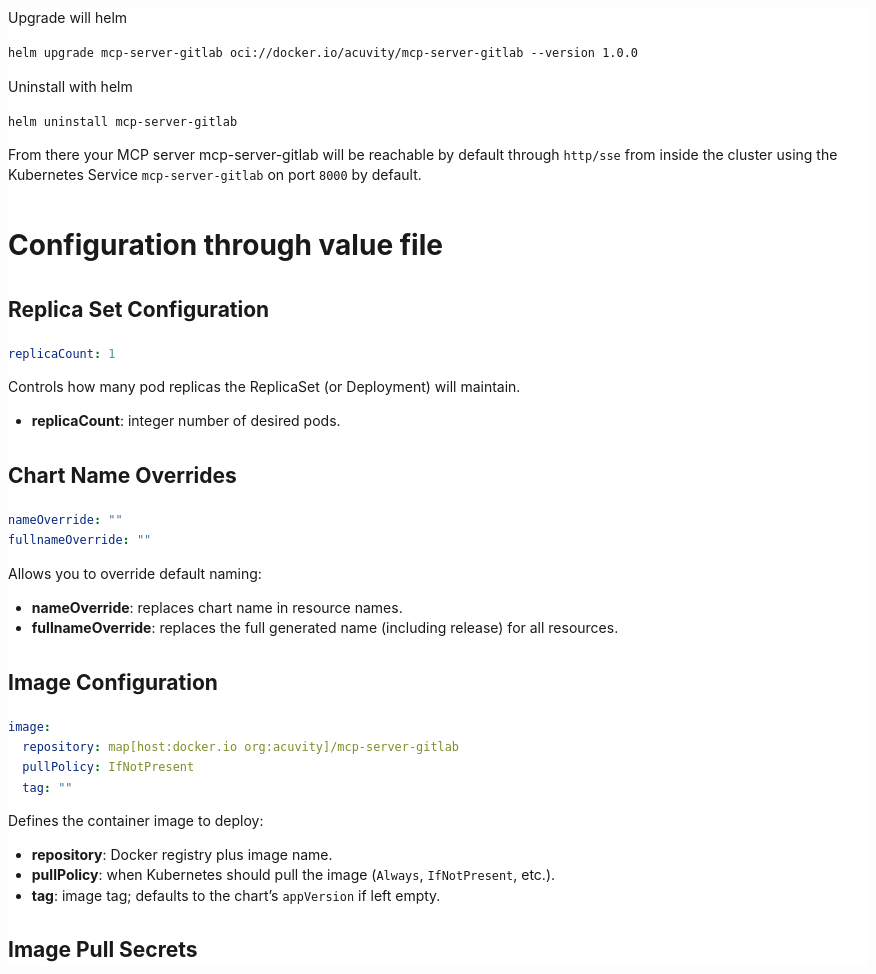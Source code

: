 Upgrade will helm

```console
helm upgrade mcp-server-gitlab oci://docker.io/acuvity/mcp-server-gitlab --version 1.0.0
```

Uninstall with helm

```console
helm uninstall mcp-server-gitlab
```

From there your MCP server mcp-server-gitlab will be reachable by default through `http/sse` from inside the cluster using the Kubernetes Service `mcp-server-gitlab` on port `8000` by default.


# Configuration through value file

## Replica Set Configuration

```yaml
replicaCount: 1
```

Controls how many pod replicas the ReplicaSet (or Deployment) will maintain.
- **replicaCount**: integer number of desired pods.


## Chart Name Overrides

```yaml
nameOverride: ""
fullnameOverride: ""
```

Allows you to override default naming:
- **nameOverride**: replaces chart name in resource names.
- **fullnameOverride**: replaces the full generated name (including release) for all resources.


## Image Configuration

```yaml
image:
  repository: map[host:docker.io org:acuvity]/mcp-server-gitlab
  pullPolicy: IfNotPresent
  tag: ""
```

Defines the container image to deploy:
- **repository**: Docker registry plus image name.
- **pullPolicy**: when Kubernetes should pull the image (`Always`, `IfNotPresent`, etc.).
- **tag**: image tag; defaults to the chart’s `appVersion` if left empty.


## Image Pull Secrets
